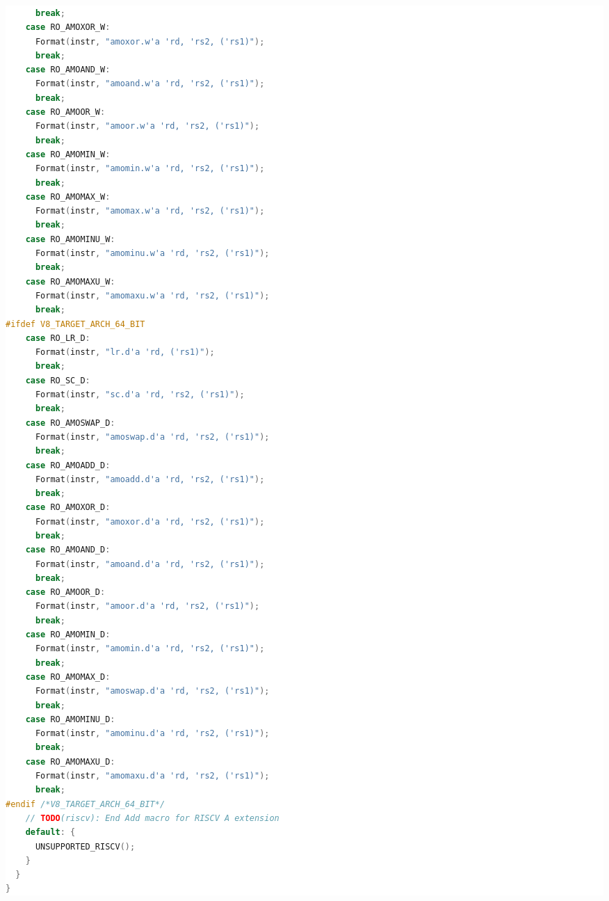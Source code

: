 ```cpp
      break;
    case RO_AMOXOR_W:
      Format(instr, "amoxor.w'a 'rd, 'rs2, ('rs1)");
      break;
    case RO_AMOAND_W:
      Format(instr, "amoand.w'a 'rd, 'rs2, ('rs1)");
      break;
    case RO_AMOOR_W:
      Format(instr, "amoor.w'a 'rd, 'rs2, ('rs1)");
      break;
    case RO_AMOMIN_W:
      Format(instr, "amomin.w'a 'rd, 'rs2, ('rs1)");
      break;
    case RO_AMOMAX_W:
      Format(instr, "amomax.w'a 'rd, 'rs2, ('rs1)");
      break;
    case RO_AMOMINU_W:
      Format(instr, "amominu.w'a 'rd, 'rs2, ('rs1)");
      break;
    case RO_AMOMAXU_W:
      Format(instr, "amomaxu.w'a 'rd, 'rs2, ('rs1)");
      break;
#ifdef V8_TARGET_ARCH_64_BIT
    case RO_LR_D:
      Format(instr, "lr.d'a 'rd, ('rs1)");
      break;
    case RO_SC_D:
      Format(instr, "sc.d'a 'rd, 'rs2, ('rs1)");
      break;
    case RO_AMOSWAP_D:
      Format(instr, "amoswap.d'a 'rd, 'rs2, ('rs1)");
      break;
    case RO_AMOADD_D:
      Format(instr, "amoadd.d'a 'rd, 'rs2, ('rs1)");
      break;
    case RO_AMOXOR_D:
      Format(instr, "amoxor.d'a 'rd, 'rs2, ('rs1)");
      break;
    case RO_AMOAND_D:
      Format(instr, "amoand.d'a 'rd, 'rs2, ('rs1)");
      break;
    case RO_AMOOR_D:
      Format(instr, "amoor.d'a 'rd, 'rs2, ('rs1)");
      break;
    case RO_AMOMIN_D:
      Format(instr, "amomin.d'a 'rd, 'rs2, ('rs1)");
      break;
    case RO_AMOMAX_D:
      Format(instr, "amoswap.d'a 'rd, 'rs2, ('rs1)");
      break;
    case RO_AMOMINU_D:
      Format(instr, "amominu.d'a 'rd, 'rs2, ('rs1)");
      break;
    case RO_AMOMAXU_D:
      Format(instr, "amomaxu.d'a 'rd, 'rs2, ('rs1)");
      break;
#endif /*V8_TARGET_ARCH_64_BIT*/
    // TODO(riscv): End Add macro for RISCV A extension
    default: {
      UNSUPPORTED_RISCV();
    }
  }
}
```